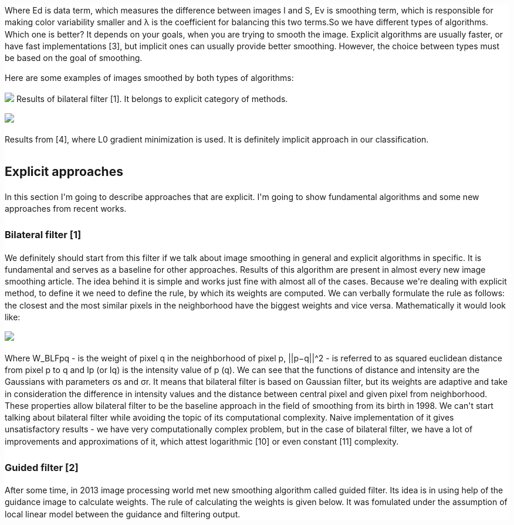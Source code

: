 Where Ed is data term, which measures the difference between images I and S, Eν is smoothing term, which is responsible for making color variability smaller and λ is the coefficient for balancing this two terms.So we have different types of algorithms. Which one is better? It depends on your goals, when you are trying to smooth the image. Explicit algorithms are usually faster, or have fast implementations [3], but implicit ones can usually provide better smoothing. However, the choice between types must be based on the goal of smoothing.

Here are some examples of images smoothed by both types of algorithms:

![](../../../../../images/bilateral-filter2.png)
Results of bilateral filter [1]. It belongs to explicit category of methods.

![](../../../../../images/L0minimization.png)

Results from [4], where L0 gradient minimization is used. It is definitely implicit approach in our classification.

## Explicit approaches

In this section I'm going to describe approaches that are explicit. I'm going to show fundamental algorithms and some new approaches from recent works.

### Bilateral filter [1]

We definitely should start from this filter if we talk about image smoothing in general and explicit algorithms in specific. It is fundamental and serves as a baseline for other approaches. Results of this algorithm are present in almost every new image smoothing article.
The idea behind it is simple and works just fine with almost all of the cases. Because we're dealing with explicit method, to define it we need to define the rule, by which its weights are computed. We can verbally formulate the rule as follows: the closest and the most similar pixels in the neighborhood have the biggest weights and vice versa.
Mathematically it would look like:

![](../../../../../images/ql_5a80066c36f9d0923c2724be52b38f19_l3.png)

Where W_BLFpq - is the weight of pixel q in the neighborhood of pixel p, ||p−q||^2 - is referred to as squared euclidean distance from pixel p to q and Ip (or Iq) is the intensity value of p (q). We can see that the functions of distance and intensity are the Gaussians with parameters σs and σr. It means that bilateral filter is based on Gaussian filter, but its weights are adaptive and take in consideration the difference in intensity values and the distance between central pixel and given pixel from neighborhood. These properties allow bilateral filter to be the baseline approach in the field of smoothing from its birth in 1998.
We can't start talking about bilateral filter while avoiding the topic of its computational complexity. Naive implementation of it gives unsatisfactory results - we have very computationally complex problem, but in the case of bilateral filter, we have a lot of improvements and approximations of it, which attest logarithmic [10] or even constant [11] complexity.

### Guided filter [2]

After some time, in 2013 image processing world met new smoothing algorithm called guided filter. Its idea is in using help of the guidance image to calculate weights. The rule of calculating the weights is given below. It was fomulated under the assumption of local linear model between the guidance and filtering output.
